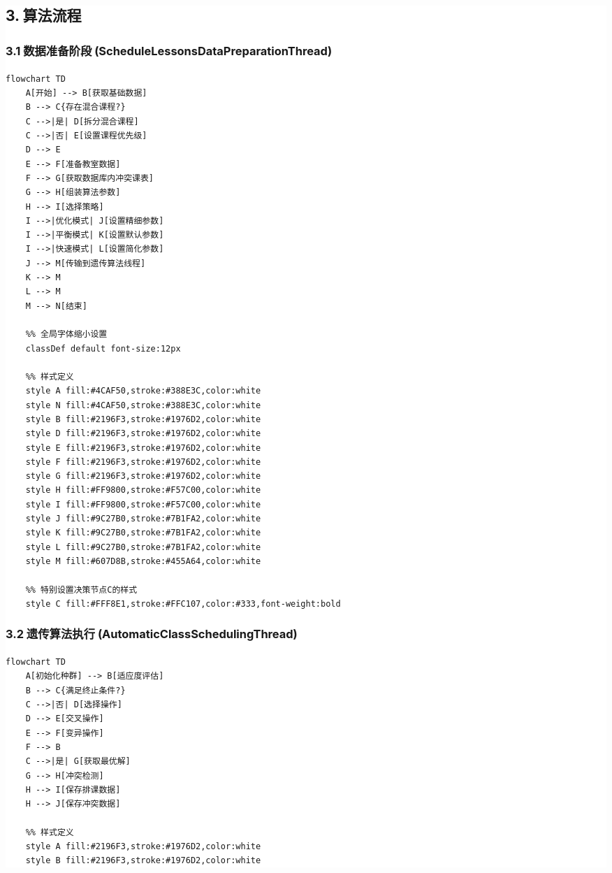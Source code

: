 ## 3. 算法流程

### 3.1 数据准备阶段 (ScheduleLessonsDataPreparationThread)

```mermaid
flowchart TD
    A[开始] --> B[获取基础数据]
    B --> C{存在混合课程?}
    C -->|是| D[拆分混合课程]
    C -->|否| E[设置课程优先级]
    D --> E
    E --> F[准备教室数据]
    F --> G[获取数据库内冲突课表]
    G --> H[组装算法参数]
    H --> I[选择策略]
    I -->|优化模式| J[设置精细参数]
    I -->|平衡模式| K[设置默认参数]
    I -->|快速模式| L[设置简化参数]
    J --> M[传输到遗传算法线程]
    K --> M
    L --> M
    M --> N[结束]

    %% 全局字体缩小设置
    classDef default font-size:12px

    %% 样式定义
    style A fill:#4CAF50,stroke:#388E3C,color:white
    style N fill:#4CAF50,stroke:#388E3C,color:white
    style B fill:#2196F3,stroke:#1976D2,color:white
    style D fill:#2196F3,stroke:#1976D2,color:white
    style E fill:#2196F3,stroke:#1976D2,color:white
    style F fill:#2196F3,stroke:#1976D2,color:white
    style G fill:#2196F3,stroke:#1976D2,color:white
    style H fill:#FF9800,stroke:#F57C00,color:white
    style I fill:#FF9800,stroke:#F57C00,color:white
    style J fill:#9C27B0,stroke:#7B1FA2,color:white
    style K fill:#9C27B0,stroke:#7B1FA2,color:white
    style L fill:#9C27B0,stroke:#7B1FA2,color:white
    style M fill:#607D8B,stroke:#455A64,color:white
    
    %% 特别设置决策节点C的样式
    style C fill:#FFF8E1,stroke:#FFC107,color:#333,font-weight:bold
```

### 3.2 遗传算法执行 (AutomaticClassSchedulingThread)

```mermaid
flowchart TD
    A[初始化种群] --> B[适应度评估]
    B --> C{满足终止条件?}
    C -->|否| D[选择操作]
    D --> E[交叉操作]
    E --> F[变异操作]
    F --> B
    C -->|是| G[获取最优解]
    G --> H[冲突检测]
    H --> I[保存排课数据]
    H --> J[保存冲突数据]
    
    %% 样式定义
    style A fill:#2196F3,stroke:#1976D2,color:white
    style B fill:#2196F3,stroke:#1976D2,color:white
```